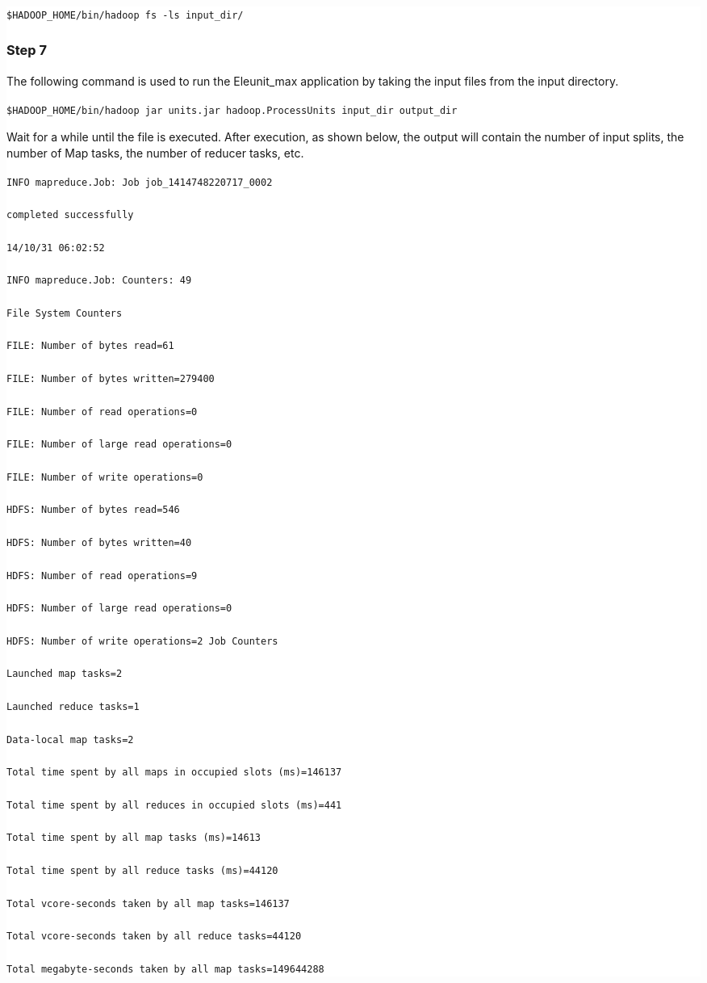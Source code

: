 ```
$HADOOP_HOME/bin/hadoop fs -ls input_dir/
```

### **Step 7**

The following command is used to run the Eleunit_max application by taking the input files from the input directory.

```
$HADOOP_HOME/bin/hadoop jar units.jar hadoop.ProcessUnits input_dir output_dir
```

Wait for a while until the file is executed. After execution, as shown below, the output will contain the number of input splits, the number of Map tasks, the number of reducer tasks, etc.

```
INFO mapreduce.Job: Job job_1414748220717_0002

completed successfully

14/10/31 06:02:52

INFO mapreduce.Job: Counters: 49

File System Counters

FILE: Number of bytes read=61

FILE: Number of bytes written=279400

FILE: Number of read operations=0

FILE: Number of large read operations=0

FILE: Number of write operations=0

HDFS: Number of bytes read=546

HDFS: Number of bytes written=40

HDFS: Number of read operations=9

HDFS: Number of large read operations=0

HDFS: Number of write operations=2 Job Counters

Launched map tasks=2

Launched reduce tasks=1

Data-local map tasks=2

Total time spent by all maps in occupied slots (ms)=146137

Total time spent by all reduces in occupied slots (ms)=441

Total time spent by all map tasks (ms)=14613

Total time spent by all reduce tasks (ms)=44120

Total vcore-seconds taken by all map tasks=146137

Total vcore-seconds taken by all reduce tasks=44120

Total megabyte-seconds taken by all map tasks=149644288
```